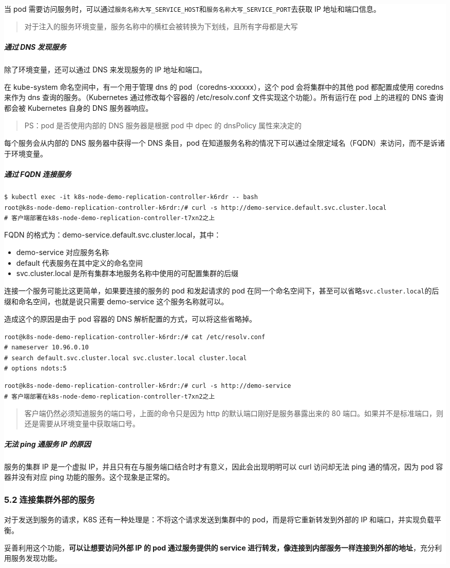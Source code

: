 当 pod 需要访问服务时，可以通过`服务名称大写_SERVICE_HOST`和`服务名称大写_SERVICE_PORT`去获取 IP 地址和端口信息。

> 对于注入的服务环境变量，服务名称中的横杠会被转换为下划线，且所有字母都是大写

##### 通过 DNS 发现服务

除了环境变量，还可以通过 DNS 来发现服务的 IP 地址和端口。

在 kube-system 命名空间中，有一个用于管理 dns 的 pod（coredns-xxxxxx），这个 pod 会将集群中的其他 pod 都配置成使用 coredns 来作为 dns 查询的服务。（Kubernetes 通过修改每个容器的 /etc/resolv.conf 文件实现这个功能）。所有运行在 pod 上的进程的 DNS 查询都会被 Kubernetes 自身的 DNS 服务器响应。

> PS：pod 是否使用内部的 DNS 服务器是根据 pod 中 dpec 的 dnsPolicy 属性来决定的

每个服务会从内部的 DNS 服务器中获得一个 DNS 条目，pod 在知道服务名称的情况下可以通过全限定域名（FQDN）来访问，而不是诉诸于环境变量。

##### 通过 FQDN 连接服务

```shell
$ kubectl exec -it k8s-node-demo-replication-controller-k6rdr -- bash
root@k8s-node-demo-replication-controller-k6rdr:/# curl -s http://demo-service.default.svc.cluster.local
# 客户端部署在k8s-node-demo-replication-controller-t7xn2之上
```

FQDN 的格式为：demo-service.default.svc.cluster.local，其中：

- demo-service 对应服务名称
- default 代表服务在其中定义的命名空间
- svc.cluster.local 是所有集群本地服务名称中使用的可配置集群的后缀

连接一个服务可能比这更简单，如果要连接的服务的 pod 和发起请求的 pod 在同一个命名空间下，甚至可以省略`svc.cluster.local`的后缀和命名空间，也就是说只需要 demo-service 这个服务名称就可以。

造成这个的原因是由于 pod 容器的 DNS 解析配置的方式，可以将这些省略掉。

```shell
root@k8s-node-demo-replication-controller-k6rdr:/# cat /etc/resolv.conf
# nameserver 10.96.0.10
# search default.svc.cluster.local svc.cluster.local cluster.local
# options ndots:5
```

```shell
root@k8s-node-demo-replication-controller-k6rdr:/# curl -s http://demo-service
# 客户端部署在k8s-node-demo-replication-controller-t7xn2之上
```

> 客户端仍然必须知道服务的端口号，上面的命令只是因为 http 的默认端口刚好是服务暴露出来的 80 端口。如果并不是标准端口，则还是需要从环境变量中获取端口号。

##### 无法 ping 通服务 IP 的原因

服务的集群 IP 是一个虚拟 IP，并且只有在与服务端口结合时才有意义，因此会出现明明可以 curl 访问却无法 ping 通的情况，因为 pod 容器并没有对应 ping 功能的服务。这个现象是正常的。

### 5.2 连接集群外部的服务

对于发送到服务的请求，K8S 还有一种处理是：不将这个请求发送到集群中的 pod，而是将它重新转发到外部的 IP 和端口，并实现负载平衡。

妥善利用这个功能，**可以让想要访问外部 IP 的 pod 通过服务提供的 service 进行转发，像连接到内部服务一样连接到外部的地址**，充分利用服务发现功能。
